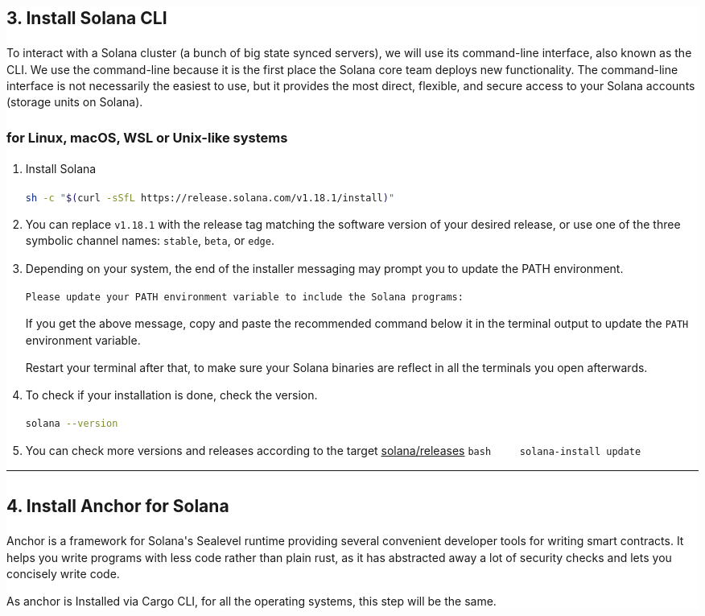 
## 3. Install Solana CLI

To interact with a Solana cluster (a bunch of big state synced servers), we will
use its command-line interface, also known as the CLI. We use the command-line
because it is the first place the Solana core team deploys new functionality.
The command-line interface is not necessarily the easiest to use, but it
provides the most direct, flexible, and secure access to your Solana accounts
(storage units on Solana).

### for Linux, macOS, WSL or Unix-like systems

1.  Install Solana

    ```bash
    sh -c "$(curl -sSfL https://release.solana.com/v1.18.1/install)"
    ```

2.  You can replace `v1.18.1` with the release tag matching the software version
    of your desired release, or use one of the three symbolic channel
    names: `stable`, `beta`, or `edge`.
3.  Depending on your system, the end of the installer messaging may prompt you
    to update the PATH environment.

    ```bash
    Please update your PATH environment variable to include the Solana programs:
    ```

    If you get the above message, copy and paste the recommended command below
    it in the terminal output to update the `PATH` environment variable.

    Restart your terminal after that, to make sure your Solana binaries are
    reflect in all the terminals you open afterwards.

4.  To check if your installation is done, check the version.

    ```bash
    solana --version
    ```

5.  You can check more versions and releases according to the target
    [solana/releases](https://github.com/solana-labs/solana/releases)
    `bash     solana-install update     `

---

## 4. Install Anchor for Solana

Anchor is a framework for Solana's Sealevel runtime providing several convenient
developer tools for writing smart contracts. It helps you write programs with
less code rather than plain rust, as it has abstracted away a lot of security
checks and lets you concisely write code.

As anchor is Installed via Cargo CLI, for all the operating systems, this step
will be the same.
